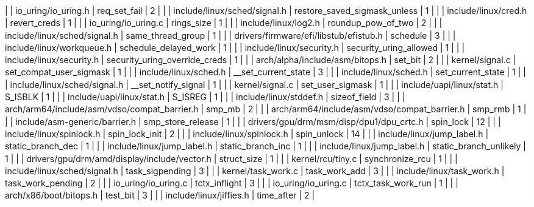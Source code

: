 |                       | io_uring/io_uring.h | req_set_fail | 2 |
|                       | include/linux/sched/signal.h | restore_saved_sigmask_unless | 1 |
|                       | include/linux/cred.h | revert_creds | 1 |
|                       | io_uring/io_uring.c | rings_size | 1 |
|                       | include/linux/log2.h | roundup_pow_of_two | 2 |
|                       | include/linux/sched/signal.h | same_thread_group | 1 |
|                       | drivers/firmware/efi/libstub/efistub.h | schedule | 3 |
|                       | include/linux/workqueue.h | schedule_delayed_work | 1 |
|                       | include/linux/security.h | security_uring_allowed | 1 |
|                       | include/linux/security.h | security_uring_override_creds | 1 |
|                       | arch/alpha/include/asm/bitops.h | set_bit | 2 |
|                       | kernel/signal.c | set_compat_user_sigmask | 1 |
|                       | include/linux/sched.h | __set_current_state | 3 |
|                       | include/linux/sched.h | set_current_state | 1 |
|                       | include/linux/sched/signal.h | __set_notify_signal | 1 |
|                       | kernel/signal.c | set_user_sigmask | 1 |
|                       | include/uapi/linux/stat.h | S_ISBLK | 1 |
|                       | include/uapi/linux/stat.h | S_ISREG | 1 |
|                       | include/linux/stddef.h | sizeof_field | 3 |
|                       | arch/arm64/include/asm/vdso/compat_barrier.h | smp_mb | 2 |
|                       | arch/arm64/include/asm/vdso/compat_barrier.h | smp_rmb | 1 |
|                       | include/asm-generic/barrier.h | smp_store_release | 1 |
|                       | drivers/gpu/drm/msm/disp/dpu1/dpu_crtc.h | spin_lock | 12 |
|                       | include/linux/spinlock.h | spin_lock_init | 2 |
|                       | include/linux/spinlock.h | spin_unlock | 14 |
|                       | include/linux/jump_label.h | static_branch_dec | 1 |
|                       | include/linux/jump_label.h | static_branch_inc | 1 |
|                       | include/linux/jump_label.h | static_branch_unlikely | 1 |
|                       | drivers/gpu/drm/amd/display/include/vector.h | struct_size | 1 |
|                       | kernel/rcu/tiny.c | synchronize_rcu | 1 |
|                       | include/linux/sched/signal.h | task_sigpending | 3 |
|                       | kernel/task_work.c | task_work_add | 3 |
|                       | include/linux/task_work.h | task_work_pending | 2 |
|                       | io_uring/io_uring.c | tctx_inflight | 3 |
|                       | io_uring/io_uring.c | tctx_task_work_run | 1 |
|                       | arch/x86/boot/bitops.h | test_bit | 3 |
|                       | include/linux/jiffies.h | time_after | 2 |